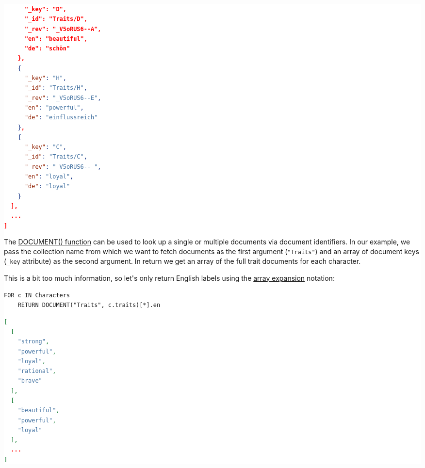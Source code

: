 ```json
      "_key": "D",
      "_id": "Traits/D",
      "_rev": "_V5oRUS6--A",
      "en": "beautiful",
      "de": "schön"
    },
    {
      "_key": "H",
      "_id": "Traits/H",
      "_rev": "_V5oRUS6--E",
      "en": "powerful",
      "de": "einflussreich"
    },
    {
      "_key": "C",
      "_id": "Traits/C",
      "_rev": "_V5oRUS6--_",
      "en": "loyal",
      "de": "loyal"
    }
  ],
  ...
]
```

The [DOCUMENT() function](aql/functions-miscellaneous.html#document) can be used
to look up a single or multiple documents via document identifiers. In our
example, we pass the collection name from which we want to fetch documents
as the first argument (`"Traits"`) and an array of document keys (`_key` attribute)
as the second argument. In return we get an array of the full trait documents
for each character.

This is a bit too much information, so let's only return English labels using
the [array expansion](aql/advanced-array-operators.html#array-expansion) notation:

```aql
FOR c IN Characters
    RETURN DOCUMENT("Traits", c.traits)[*].en
```

```json
[
  [
    "strong",
    "powerful",
    "loyal",
    "rational",
    "brave"
  ],
  [
    "beautiful",
    "powerful",
    "loyal"
  ],
  ...
]
```
